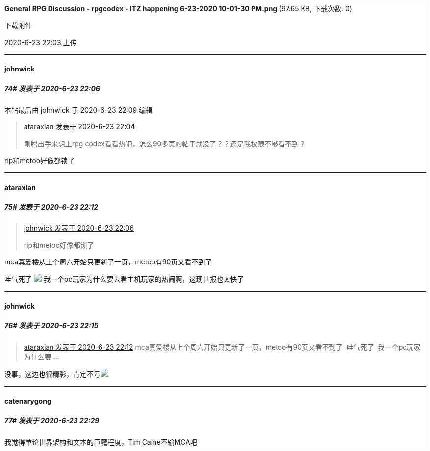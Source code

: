 
<strong>General RPG Discussion - rpgcodex - ITZ happening 6-23-2020 10-01-30 PM.png</strong> (97.65 KB, 下载次数: 0)

下载附件

2020-6-23 22:03 上传


-----

####  johnwick  
##### 74#       发表于 2020-6-23 22:06


 本帖最后由 johnwick 于 2020-6-23 22:09 编辑 
<blockquote><a href="httphttps://bbs.saraba1st.com/2b/forum.php?mod=redirect&amp;goto=findpost&amp;pid=47925143&amp;ptid=1943526" target="_blank">ataraxian 发表于 2020-6-23 22:04</a>

 刚腾出手来想上rpg codex看看热闹，怎么90多页的帖子就没了？？还是我权限不够看不到？   </blockquote>
rip和metoo好像都锁了


-----

####  ataraxian  
##### 75#       发表于 2020-6-23 22:12


<blockquote><a href="httphttps://bbs.saraba1st.com/2b/forum.php?mod=redirect&amp;goto=findpost&amp;pid=47925165&amp;ptid=1943526" target="_blank">johnwick 发表于 2020-6-23 22:06</a>

rip和metoo好像都锁了</blockquote>
mca真爱楼从上个周六开始只更新了一页，metoo有90页又看不到了


哇气死了 <img src="https://static.saraba1st.com/image/smiley/face2017/210.gif" referrerpolicy="no-referrer"> 我一个pc玩家为什么要去看主机玩家的热闹啊，这现世报也太快了


-----

####  johnwick  
##### 76#       发表于 2020-6-23 22:15


<blockquote><a href="httphttps://bbs.saraba1st.com/2b/forum.php?mod=redirect&amp;goto=findpost&amp;pid=47925276&amp;ptid=1943526" target="_blank">ataraxian 发表于 2020-6-23 22:12</a>
 mca真爱楼从上个周六开始只更新了一页，metoo有90页又看不到了  哇气死了  我一个pc玩家为什么要 ...</blockquote>
没事，这边也很精彩，肯定不亏<img src="https://static.saraba1st.com/image/smiley/face2017/067.png" referrerpolicy="no-referrer">


-----

####  catenarygong  
##### 77#       发表于 2020-6-23 22:29


我觉得单论世界架构和文本的巨魔程度，Tim Caine不输MCA吧
